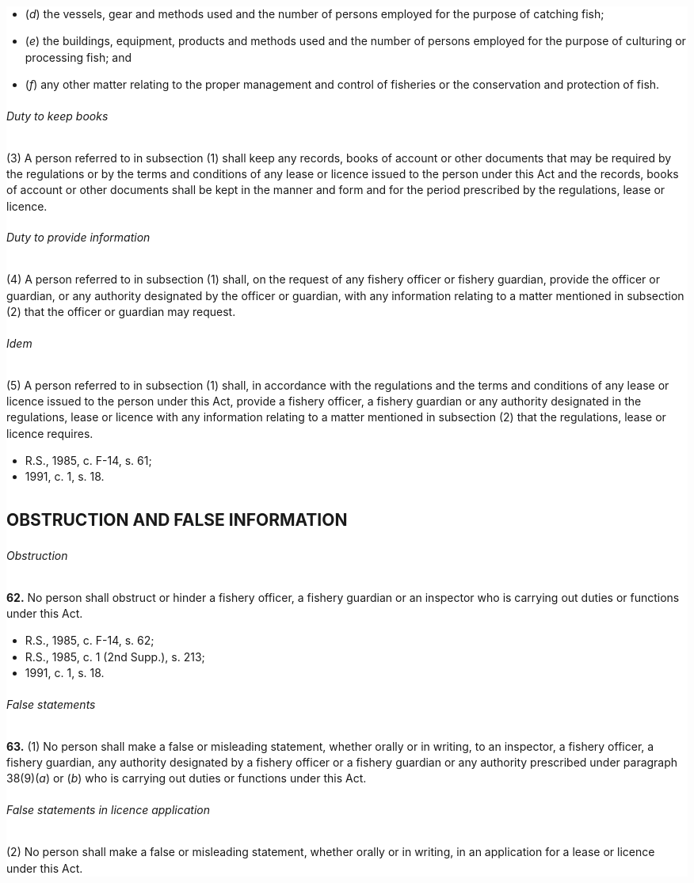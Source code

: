   * (_d_) the vessels, gear and methods used and the number of persons employed for the purpose of catching fish;

  * (_e_) the buildings, equipment, products and methods used and the number of persons employed for the purpose of culturing or processing fish; and

  * (_f_) any other matter relating to the proper management and control of fisheries or the conservation and protection of fish.

###### Duty to keep books

(3) A person referred to in subsection (1) shall keep any records, books of account or other documents that may be required by the regulations or by the terms and conditions of any lease or licence issued to the person under this Act and the records, books of account or other documents shall be kept in the manner and form and for the period prescribed by the regulations, lease or licence.

###### Duty to provide information

(4) A person referred to in subsection (1) shall, on the request of any fishery officer or fishery guardian, provide the officer or guardian, or any authority designated by the officer or guardian, with any information relating to a matter mentioned in subsection (2) that the officer or guardian may request.

###### Idem

(5) A person referred to in subsection (1) shall, in accordance with the regulations and the terms and conditions of any lease or licence issued to the person under this Act, provide a fishery officer, a fishery guardian or any authority designated in the regulations, lease or licence with any information relating to a matter mentioned in subsection (2) that the regulations, lease or licence requires.

  * R.S., 1985, c. F-14, s. 61;
  * 1991, c. 1, s. 18.

## OBSTRUCTION AND FALSE INFORMATION

###### Obstruction

**62.** No person shall obstruct or hinder a fishery officer, a fishery guardian or an inspector who is carrying out duties or functions under this Act.

  * R.S., 1985, c. F-14, s. 62;
  * R.S., 1985, c. 1 (2nd Supp.), s. 213;
  * 1991, c. 1, s. 18.

###### False statements

**63.** (1) No person shall make a false or misleading statement, whether orally or in writing, to an inspector, a fishery officer, a fishery guardian, any authority designated by a fishery officer or a fishery guardian or any authority prescribed under paragraph 38(9)(_a_) or (_b_) who is carrying out duties or functions under this Act.

###### False statements in licence application

(2) No person shall make a false or misleading statement, whether orally or in writing, in an application for a lease or licence under this Act.
